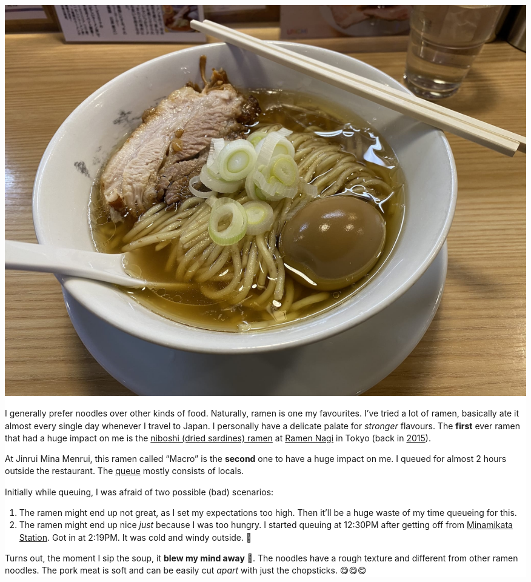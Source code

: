 [![Macro ramen from Jinrui Mina Menrui, Osaka](../images/photos/objects/macro-ramen-jinrui-mina-menrui-osaka.jpg)](https://www.instagram.com/p/B5xaFBEnYp9/)

I generally prefer noodles over other kinds of food. Naturally, ramen is one my favourites. I’ve tried a lot of ramen, basically ate it almost every single day whenever I travel to Japan. I personally have a delicate palate for *stronger* flavours. The **first** ever ramen that had a huge impact on me is the [niboshi (dried sardines) ramen](https://www.instagram.com/p/-EbpMuS95y/) at [Ramen Nagi](http://www.n-nagi.com/) in Tokyo (back in [2015](/blog/2015/12/2015-in-review/)).

At Jinrui Mina Menrui, this ramen called “Macro” is the **second** one to have a huge impact on me. I queued for almost 2 hours outside the restaurant. The [queue](https://www.flickr.com/photos/cheeaun/49211292716/in/album-72157712178437106/) mostly consists of locals.

Initially while queuing, I was afraid of two possible (bad) scenarios:

1. The ramen might end up not great, as I set my expectations too high. Then it’ll be a huge waste of my time queueing for this.
2. The ramen might end up nice *just* because I was too hungry. I started queuing at 12:30PM after getting off from [Minamikata Station](https://foursquare.com/v/%E5%8D%97%E6%96%B9%E9%A7%85-minamikata-sta-hk61/4b652f38f964a520fde72ae3). Got in at 2:19PM. It was cold and windy outside. 🥶

Turns out, the moment I sip the soup, it **blew my mind away** 🤯. The noodles have a rough texture and different from other ramen noodles. The pork meat is soft and can be easily cut *apart* with just the chopsticks. 😋😋😋
